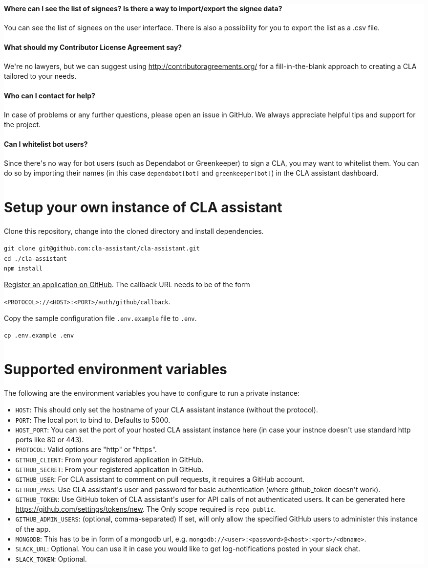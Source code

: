 #### Where can I see the list of signees? Is there a way to import/export the signee data?
You can see the list of signees on the user interface. There is also a possibility for you to export the list as a .csv file.

#### What should my Contributor License Agreement say?
We're no lawyers, but we can suggest using http://contributoragreements.org/ for a fill-in-the-blank approach to creating a CLA tailored to your needs.

#### Who can I contact for help?
In case of problems or any further questions, please open an issue in GitHub. We always appreciate helpful tips and support for the project.

#### Can I whitelist bot users?
Since there's no way for bot users (such as Dependabot or Greenkeeper) to sign a CLA, you may want to whitelist them. You can do so by importing their names (in this case `dependabot[bot]` and `greenkeeper[bot]`) in the CLA assistant dashboard.


Setup your own instance of CLA assistant
==============================

Clone this repository, change into the cloned directory and install dependencies.

    git clone git@github.com:cla-assistant/cla-assistant.git
    cd ./cla-assistant
    npm install

[Register an application on GitHub](https://github.com/settings/applications/new). The callback URL needs to be of the form

`<PROTOCOL>://<HOST>:<PORT>/auth/github/callback`.

Copy the sample configuration file `.env.example` file to `.env`.

	cp .env.example .env


Supported environment variables
===============================

The following are the environment variables you have to configure to run a private instance:

- `HOST`: This should only set the hostname of your CLA assistant instance (without the protocol).
- `PORT`: The local port to bind to. Defaults to 5000.
- `HOST_PORT`: You can set the port of your hosted CLA assistant instance here (in case your instnce doesn't use standard http ports like 80 or 443).
- `PROTOCOL`: Valid options are "http" or "https".
- `GITHUB_CLIENT`: From your registered application in GitHub.
- `GITHUB_SECRET`: From your registered application in GitHub.
- `GITHUB_USER`: For CLA assistant to comment on pull requests, it requires a GitHub account.
- `GITHUB_PASS`: Use CLA assistant's user and password for basic authentication (where github_token doesn't work).
- `GITHUB_TOKEN`: Use GitHub token of CLA assistant's user for API calls of not authenticated users. It can be generated here https://github.com/settings/tokens/new. The Only scope required is `repo_public`.
- `GITHUB_ADMIN_USERS`: (optional, comma-separated) If set, will only allow the specified GitHub users to administer this instance of the app.
- `MONGODB`: This has to be in form of a mongodb url, e.g. `mongodb://<user>:<password>@<host>:<port>/<dbname>`.
- `SLACK_URL`: Optional. You can use it in case you would like to get log-notifications posted in your slack chat.
- `SLACK_TOKEN`: Optional.
